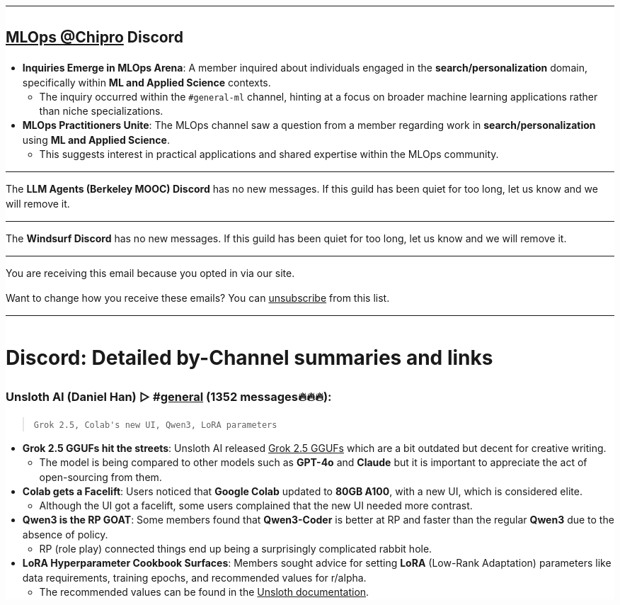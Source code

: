 

---



## [MLOps @Chipro](https://discord.com/channels/814557108065534033) Discord

- **Inquiries Emerge in MLOps Arena**: A member inquired about individuals engaged in the **search/personalization** domain, specifically within **ML and Applied Science** contexts.
   - The inquiry occurred within the `#general-ml` channel, hinting at a focus on broader machine learning applications rather than niche specializations.
- **MLOps Practitioners Unite**: The MLOps channel saw a question from a member regarding work in **search/personalization** using **ML and Applied Science**.
   - This suggests interest in practical applications and shared expertise within the MLOps community.



---


The **LLM Agents (Berkeley MOOC) Discord** has no new messages. If this guild has been quiet for too long, let us know and we will remove it.


---


The **Windsurf Discord** has no new messages. If this guild has been quiet for too long, let us know and we will remove it.


---



You are receiving this email because you opted in via our site.

Want to change how you receive these emails?
You can [unsubscribe]({{{RESEND_UNSUBSCRIBE_URL}}}) from this list.


---

# Discord: Detailed by-Channel summaries and links





### **Unsloth AI (Daniel Han) ▷ #[general](https://discord.com/channels/1179035537009545276/1179035537529643040/1413602624212570203)** (1352 messages🔥🔥🔥): 

> `Grok 2.5, Colab's new UI, Qwen3, LoRA parameters` 


- **Grok 2.5 GGUFs hit the streets**: Unsloth AI released [Grok 2.5 GGUFs](https://x.com/UnslothAI/status/1965047729991860396) which are a bit outdated but decent for creative writing.
   - The model is being compared to other models such as **GPT-4o** and **Claude** but it is important to appreciate the act of open-sourcing from them.
- **Colab gets a Facelift**: Users noticed that **Google Colab** updated to **80GB A100**, with a new UI, which is considered elite.
   - Although the UI got a facelift, some users complained that the new UI needed more contrast.
- **Qwen3 is the RP GOAT**: Some members found that **Qwen3-Coder** is better at RP and faster than the regular **Qwen3** due to the absence of policy.
   - RP (role play) connected things end up being a surprisingly complicated rabbit hole.
- **LoRA Hyperparameter Cookbook Surfaces**: Members sought advice for setting **LoRA** (Low-Rank Adaptation) parameters like data requirements, training epochs, and recommended values for r/alpha.
   - The recommended values can be found in the [Unsloth documentation](https://docs.unsloth.ai/get-started/fine-tuning-llms-guide/lora-hyperparameters-guide#hyperparameters-and-recommendations).

